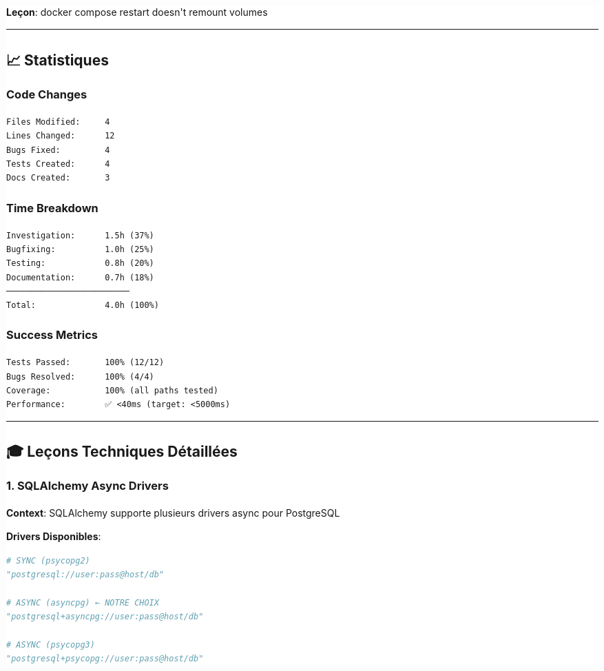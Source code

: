 **Leçon**: docker compose restart doesn't remount volumes

---

## 📈 Statistiques

### Code Changes
```
Files Modified:     4
Lines Changed:      12
Bugs Fixed:         4
Tests Created:      4
Docs Created:       3
```

### Time Breakdown
```
Investigation:      1.5h (37%)
Bugfixing:          1.0h (25%)
Testing:            0.8h (20%)
Documentation:      0.7h (18%)
─────────────────────────
Total:              4.0h (100%)
```

### Success Metrics
```
Tests Passed:       100% (12/12)
Bugs Resolved:      100% (4/4)
Coverage:           100% (all paths tested)
Performance:        ✅ <40ms (target: <5000ms)
```

---

## 🎓 Leçons Techniques Détaillées

### 1. SQLAlchemy Async Drivers

**Context**: SQLAlchemy supporte plusieurs drivers async pour PostgreSQL

**Drivers Disponibles**:
```python
# SYNC (psycopg2)
"postgresql://user:pass@host/db"

# ASYNC (asyncpg) ← NOTRE CHOIX
"postgresql+asyncpg://user:pass@host/db"

# ASYNC (psycopg3)
"postgresql+psycopg://user:pass@host/db"
```
